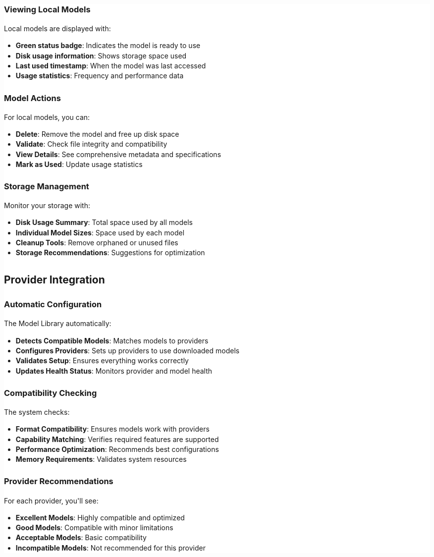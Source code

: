 ### Viewing Local Models

Local models are displayed with:

- **Green status badge**: Indicates the model is ready to use
- **Disk usage information**: Shows storage space used
- **Last used timestamp**: When the model was last accessed
- **Usage statistics**: Frequency and performance data

### Model Actions

For local models, you can:

- **Delete**: Remove the model and free up disk space
- **Validate**: Check file integrity and compatibility
- **View Details**: See comprehensive metadata and specifications
- **Mark as Used**: Update usage statistics

### Storage Management

Monitor your storage with:

- **Disk Usage Summary**: Total space used by all models
- **Individual Model Sizes**: Space used by each model
- **Cleanup Tools**: Remove orphaned or unused files
- **Storage Recommendations**: Suggestions for optimization

## Provider Integration

### Automatic Configuration

The Model Library automatically:

- **Detects Compatible Models**: Matches models to providers
- **Configures Providers**: Sets up providers to use downloaded models
- **Validates Setup**: Ensures everything works correctly
- **Updates Health Status**: Monitors provider and model health

### Compatibility Checking

The system checks:

- **Format Compatibility**: Ensures models work with providers
- **Capability Matching**: Verifies required features are supported
- **Performance Optimization**: Recommends best configurations
- **Memory Requirements**: Validates system resources

### Provider Recommendations

For each provider, you'll see:

- **Excellent Models**: Highly compatible and optimized
- **Good Models**: Compatible with minor limitations
- **Acceptable Models**: Basic compatibility
- **Incompatible Models**: Not recommended for this provider
